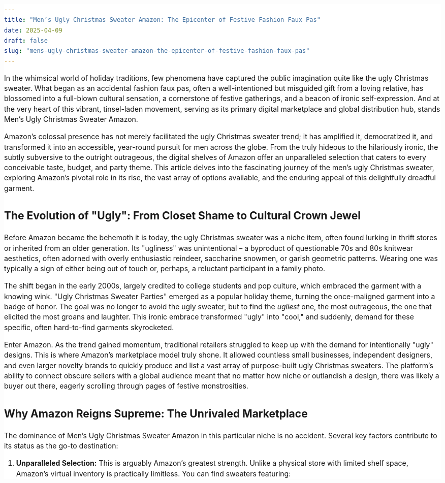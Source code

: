 ```yaml
---
title: "Men’s Ugly Christmas Sweater Amazon: The Epicenter of Festive Fashion Faux Pas"
date: 2025-04-09
draft: false
slug: "mens-ugly-christmas-sweater-amazon-the-epicenter-of-festive-fashion-faux-pas" 
---
```


In the whimsical world of holiday traditions, few phenomena have captured the public imagination quite like the ugly Christmas sweater. What began as an accidental fashion faux pas, often a well-intentioned but misguided gift from a loving relative, has blossomed into a full-blown cultural sensation, a cornerstone of festive gatherings, and a beacon of ironic self-expression. And at the very heart of this vibrant, tinsel-laden movement, serving as its primary digital marketplace and global distribution hub, stands Men’s Ugly Christmas Sweater Amazon.

Amazon’s colossal presence has not merely facilitated the ugly Christmas sweater trend; it has amplified it, democratized it, and transformed it into an accessible, year-round pursuit for men across the globe. From the truly hideous to the hilariously ironic, the subtly subversive to the outright outrageous, the digital shelves of Amazon offer an unparalleled selection that caters to every conceivable taste, budget, and party theme. This article delves into the fascinating journey of the men’s ugly Christmas sweater, exploring Amazon’s pivotal role in its rise, the vast array of options available, and the enduring appeal of this delightfully dreadful garment.

The Evolution of "Ugly": From Closet Shame to Cultural Crown Jewel
------------------------------------------------------------------

Before Amazon became the behemoth it is today, the ugly Christmas sweater was a niche item, often found lurking in thrift stores or inherited from an older generation. Its "ugliness" was unintentional – a byproduct of questionable 70s and 80s knitwear aesthetics, often adorned with overly enthusiastic reindeer, saccharine snowmen, or garish geometric patterns. Wearing one was typically a sign of either being out of touch or, perhaps, a reluctant participant in a family photo.

The shift began in the early 2000s, largely credited to college students and pop culture, which embraced the garment with a knowing wink. "Ugly Christmas Sweater Parties" emerged as a popular holiday theme, turning the once-maligned garment into a badge of honor. The goal was no longer to avoid the ugly sweater, but to find the *ugliest* one, the most outrageous, the one that elicited the most groans and laughter. This ironic embrace transformed "ugly" into "cool," and suddenly, demand for these specific, often hard-to-find garments skyrocketed.

Enter Amazon. As the trend gained momentum, traditional retailers struggled to keep up with the demand for intentionally "ugly" designs. This is where Amazon’s marketplace model truly shone. It allowed countless small businesses, independent designers, and even larger novelty brands to quickly produce and list a vast array of purpose-built ugly Christmas sweaters. The platform’s ability to connect obscure sellers with a global audience meant that no matter how niche or outlandish a design, there was likely a buyer out there, eagerly scrolling through pages of festive monstrosities.

Why Amazon Reigns Supreme: The Unrivaled Marketplace
----------------------------------------------------

The dominance of Men’s Ugly Christmas Sweater Amazon in this particular niche is no accident. Several key factors contribute to its status as the go-to destination:

1. **Unparalleled Selection:** This is arguably Amazon’s greatest strength. Unlike a physical store with limited shelf space, Amazon’s virtual inventory is practically limitless. You can find sweaters featuring:
